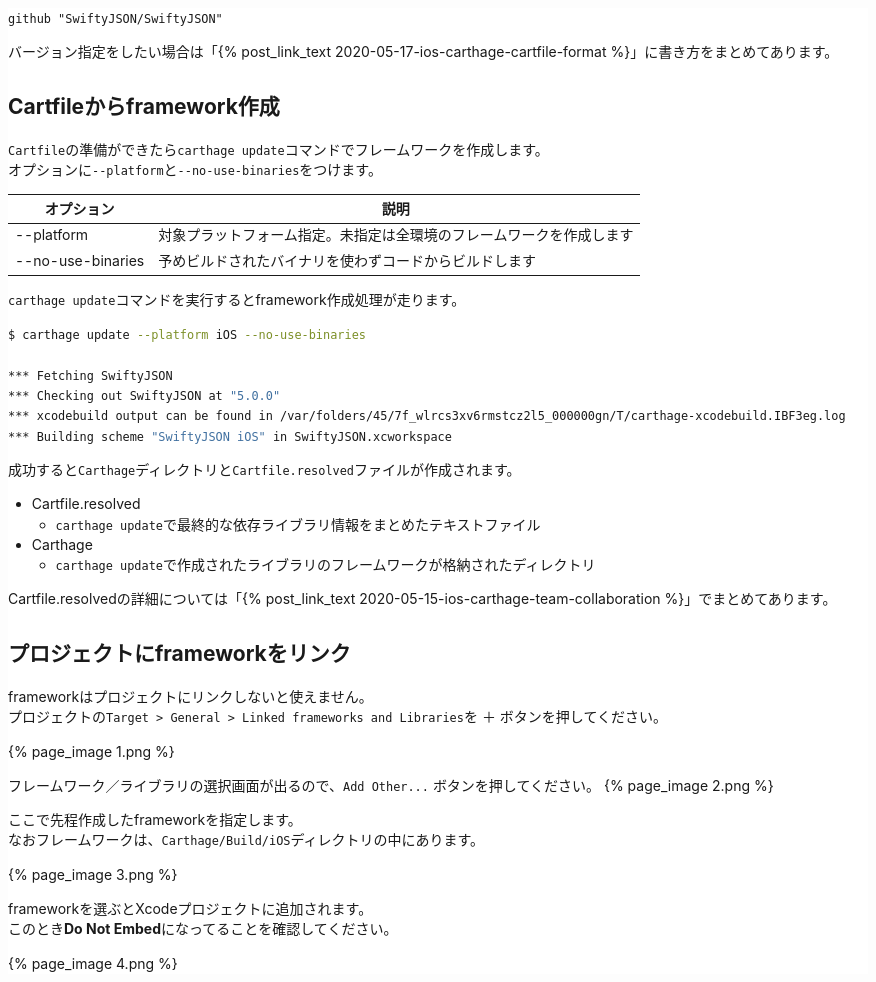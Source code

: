 ```
github "SwiftyJSON/SwiftyJSON"
```

バージョン指定をしたい場合は「{% post_link_text 2020-05-17-ios-carthage-cartfile-format %}」に書き方をまとめてあります。

## Cartfileからframework作成
`Cartfile`の準備ができたら`carthage update`コマンドでフレームワークを作成します。  
オプションに`--platform`と`--no-use-binaries`をつけます。

|オプション|説明|
|---|---|
|\--platform|対象プラットフォーム指定。未指定は全環境のフレームワークを作成します|
|\--no-use-binaries|予めビルドされたバイナリを使わずコードからビルドします|

`carthage update`コマンドを実行するとframework作成処理が走ります。

```sh
$ carthage update --platform iOS --no-use-binaries

*** Fetching SwiftyJSON
*** Checking out SwiftyJSON at "5.0.0"
*** xcodebuild output can be found in /var/folders/45/7f_wlrcs3xv6rmstcz2l5_000000gn/T/carthage-xcodebuild.IBF3eg.log
*** Building scheme "SwiftyJSON iOS" in SwiftyJSON.xcworkspace
```

成功すると`Carthage`ディレクトリと`Cartfile.resolved`ファイルが作成されます。

- Cartfile.resolved
  - `carthage update`で最終的な依存ライブラリ情報をまとめたテキストファイル
- Carthage
  - `carthage update`で作成されたライブラリのフレームワークが格納されたディレクトリ

Cartfile.resolvedの詳細については「{% post_link_text 2020-05-15-ios-carthage-team-collaboration %}」でまとめてあります。

## プロジェクトにframeworkをリンク
frameworkはプロジェクトにリンクしないと使えません。  
プロジェクトの`Target > General > Linked frameworks and Libraries`を ＋ ボタンを押してください。

{% page_image 1.png %}

フレームワーク／ライブラリの選択画面が出るので、`Add Other...` ボタンを押してください。
{% page_image 2.png %}

ここで先程作成したframeworkを指定します。  
なおフレームワークは、`Carthage/Build/iOS`ディレクトリの中にあります。

{% page_image 3.png %}

frameworkを選ぶとXcodeプロジェクトに追加されます。  
このとき**Do Not Embed**になってることを確認してください。

{% page_image 4.png %}
